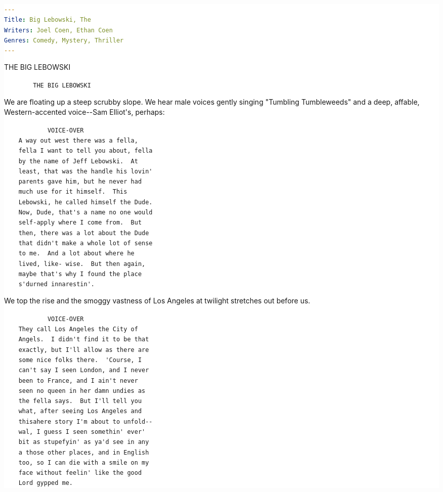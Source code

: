 ```yaml
---
Title: Big Lebowski, The
Writers: Joel Coen, Ethan Coen
Genres: Comedy, Mystery, Thriller
---
```


THE BIG LEBOWSKI



			THE BIG LEBOWSKI

We are floating up a steep scrubby slope.  We hear male voices 
gently singing "Tumbling Tumbleweeds" and a deep, affable, 
Western-accented voice--Sam Elliot's, perhaps:

				VOICE-OVER
		A way out west there was a fella, 
		fella I want to tell you about, fella 
		by the name of Jeff Lebowski.  At 
		least, that was the handle his lovin' 
		parents gave him, but he never had 
		much use for it himself.  This 
		Lebowski, he called himself the Dude.  
		Now, Dude, that's a name no one would 
		self-apply where I come from.  But 
		then, there was a lot about the Dude 
		that didn't make a whole lot of sense 
		to me.  And a lot about where he 
		lived, like- wise.  But then again, 
		maybe that's why I found the place 
		s'durned innarestin'.

We top the rise and the smoggy vastness of Los Angeles at 
twilight stretches out before us.

				VOICE-OVER
		They call Los Angeles the City of 
		Angels.  I didn't find it to be that 
		exactly, but I'll allow as there are 
		some nice folks there.  'Course, I 
		can't say I seen London, and I never 
		been to France, and I ain't never 
		seen no queen in her damn undies as 
		the fella says.  But I'll tell you 
		what, after seeing Los Angeles and 
		thisahere story I'm about to unfold--
		wal, I guess I seen somethin' ever' 
		bit as stupefyin' as ya'd see in any 
		a those other places, and in English 
		too, so I can die with a smile on my 
		face without feelin' like the good 
		Lord gypped me.
